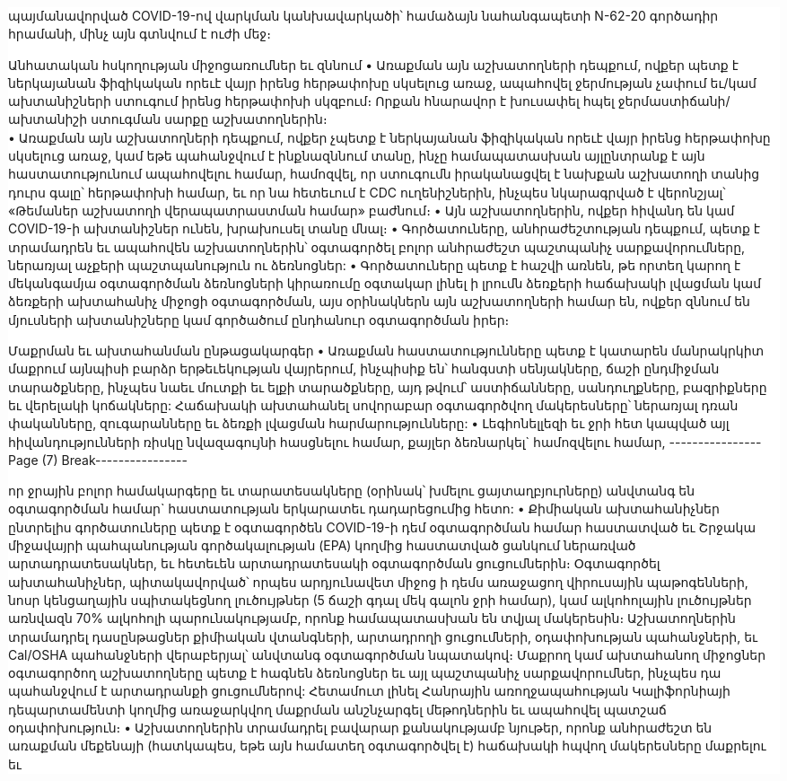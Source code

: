 պայմանավորված COVID-19-ով վարկման կանխավարկածի՝ համաձայն 
նահանգապետի N-62-20 գործադիր հրամանի, մինչ այն գտնվում է ուժի 
մեջ։ 
 
Անհատական հսկողության միջոցառումներ 
եւ զննում 
• Առաքման  այն  աշխատողների  դեպքում,  ովքեր  պետք  է  ներկայանան 
ֆիզիկական որեւէ վայր իրենց հերթափոխը սկսելուց առաջ, ապահովել 
ջերմության չափում եւ/կամ ախտանիշների ստուգում իրենց հերթափոխի 
սկզբում։ Որքան հնարավոր է խուսափել հպել ջերմաստիճանի/ախտանիշի 
ստուգման սարքը աշխատողներին։  
• Առաքման այն աշխատողների դեպքում, ովքեր չպետք է ներկայանան ֆիզիկական 
որեւէ վայր իրենց հերթափոխը սկսելուց առաջ, կամ եթե պահանջվում է 
ինքնազննում տանը, ինչը համապատասխան այլընտրանք է այն 
հաստատությունում ապահովելու համար, համոզվել, որ ստուգումն իրականացվել 
է նախքան աշխատողի տանից դուրս գալը՝ հերթափոխի համար, եւ որ նա 
հետեւում է CDC ուղենիշներին, ինչպես նկարագրված է վերոնշյալ՝ «Թեմաներ 
աշխատողի վերապատրաստման համար» բաժնում։ 
• Այն աշխատողներին, ովքեր հիվանդ են կամ COVID-19-ի ախտանիշներ 
ունեն, խրախուսել տանը մնալ։ 
• Գործատուները, անհրաժեշտության դեպքում, պետք է տրամադրեն եւ 
ապահովեն աշխատողներին՝ օգտագործել բոլոր անհրաժեշտ պաշտպանիչ 
սարքավորումները, ներառյալ աչքերի պաշտպանություն ու ձեռնոցներ: 
• Գործատուները պետք է հաշվի առնեն, թե որտեղ կարող է մեկանգամյա 
օգտագործման ձեռնոցների կիրառումը օգտակար լինել ի լրումն ձեռքերի 
հաճախակի լվացման կամ ձեռքերի ախտահանիչ միջոցի օգտագործման, 
այս օրինակներն այն աշխատողների համար են, ովքեր զննում են մյուսների 
ախտանիշները կամ գործածում ընդհանուր օգտագործման իրեր։ 
 
Մաքրման եւ ախտահանման ընթացակարգեր 
• Առաքման հաստատությունները պետք է կատարեն մանրակրկիտ մաքրում 
այնպիսի բարձր երթեւեկության վայրերում, ինչպիսիք են՝ հանգստի 
սենյակները, ճաշի ընդմիջման տարածքները, ինչպես նաեւ մուտքի եւ ելքի 
տարածքները, այդ թվում՝ աստիճանները, սանդուղքները, բազրիքները եւ 
վերելակի կոճակները: Հաճախակի ախտահանել սովորաբար օգտագործվող 
մակերեսները՝ ներառյալ դռան փականները, զուգարանները եւ ձեռքի 
լվացման հարմարությունները: 
• Լեգիոնելլեզի եւ ջրի հետ կապված այլ հիվանդությունների ռիսկը 
նվազագույնի հասցնելու համար, քայլեր ձեռնարկել` համոզվելու համար, 
----------------Page (7) Break----------------
                                                                    
որ ջրային բոլոր համակարգերը եւ տարատեսակները (օրինակ՝ խմելու 
ցայտաղբյուրները) անվտանգ են օգտագործման համար` 
հաստատության երկարատեւ դադարեցումից հետո: 
• Քիմիական ախտահանիչներ ընտրելիս գործատուները պետք է օգտագործեն 
COVID-19-ի դեմ օգտագործման համար հաստատված եւ Շրջակա 
միջավայրի պահպանության գործակալության (EPA) կողմից հաստատված 
ցանկում ներառված արտադրատեսակներ, եւ հետեւեն արտադրատեսակի 
օգտագործման ցուցումներին։ Օգտագործել ախտահանիչներ, 
պիտակավորված՝ որպես արդյունավետ միջոց ի դեմս առաջացող 
վիրուսային պաթոգենների, նոսր կենցաղային սպիտակեցնող լուծույթներ (5 
ճաշի գդալ մեկ գալոն ջրի համար), կամ ալկոհոլային լուծույթներ առնվազն 
70% ալկոհոլի պարունակությամբ, որոնք համապատասխան են տվյալ 
մակերեսին։ Աշխատողներին տրամադրել դասընթացներ քիմիական 
վտանգների, արտադրողի ցուցումների, օդափոխության պահանջների, եւ 
Cal/OSHA պահանջների վերաբերյալ՝ անվտանգ օգտագործման 
նպատակով։ Մաքրող կամ ախտահանող միջոցներ օգտագործող 
աշխատողները պետք է հագնեն ձեռնոցներ եւ այլ պաշտպանիչ 
սարքավորումներ, ինչպես դա պահանջվում է արտադրանքի ցուցումներով: 
Հետամուտ լինել Հանրային առողջապահության Կալիֆորնիայի 
դեպարտամենտի կողմից առաջարկվող մաքրման անշնչարգել մեթոդներին 
եւ ապահովել պատշաճ օդափոխություն։ 
• Աշխատողներին տրամադրել բավարար քանակությամբ նյութեր, որոնք 
անհրաժեշտ են առաքման մեքենայի (հատկապես, եթե այն համատեղ 
օգտագործվել է) հաճախակի հպվող մակերեսները մաքրելու եւ 